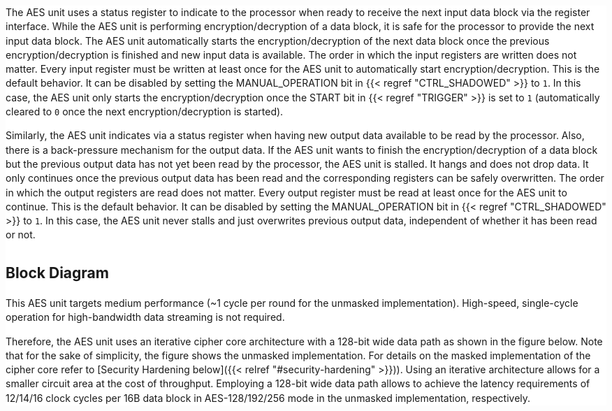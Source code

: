 The AES unit uses a status register to indicate to the processor when ready to receive the next input data block via the register interface.
While the AES unit is performing encryption/decryption of a data block, it is safe for the processor to provide the next input data block.
The AES unit automatically starts the encryption/decryption of the next data block once the previous encryption/decryption is finished and new input data is available.
The order in which the input registers are written does not matter.
Every input register must be written at least once for the AES unit to automatically start encryption/decryption.
This is the default behavior.
It can be disabled by setting the MANUAL_OPERATION bit in {{< regref "CTRL_SHADOWED" >}} to `1`.
In this case, the AES unit only starts the encryption/decryption once the START bit in {{< regref "TRIGGER" >}} is set to `1` (automatically cleared to `0` once the next encryption/decryption is started).

Similarly, the AES unit indicates via a status register when having new output data available to be read by the processor.
Also, there is a back-pressure mechanism for the output data.
If the AES unit wants to finish the encryption/decryption of a data block but the previous output data has not yet been read by the processor, the AES unit is stalled.
It hangs and does not drop data.
It only continues once the previous output data has been read and the corresponding registers can be safely overwritten.
The order in which the output registers are read does not matter.
Every output register must be read at least once for the AES unit to continue.
This is the default behavior.
It can be disabled by setting the MANUAL_OPERATION bit in {{< regref "CTRL_SHADOWED" >}} to `1`.
In this case, the AES unit never stalls and just overwrites previous output data, independent of whether it has been read or not.


## Block Diagram

This AES unit targets medium performance (\~1 cycle per round for the unmasked implementation).
High-speed, single-cycle operation for high-bandwidth data streaming is not required.

Therefore, the AES unit uses an iterative cipher core architecture with a 128-bit wide data path as shown in the figure below.
Note that for the sake of simplicity, the figure shows the unmasked implementation.
For details on the masked implementation of the cipher core refer to [Security Hardening below]({{< relref "#security-hardening" >}})).
Using an iterative architecture allows for a smaller circuit area at the cost of throughput.
Employing a 128-bit wide data path allows to achieve the latency requirements of 12/14/16 clock cycles per 16B data block in AES-128/192/256 mode in the unmasked implementation, respectively.
